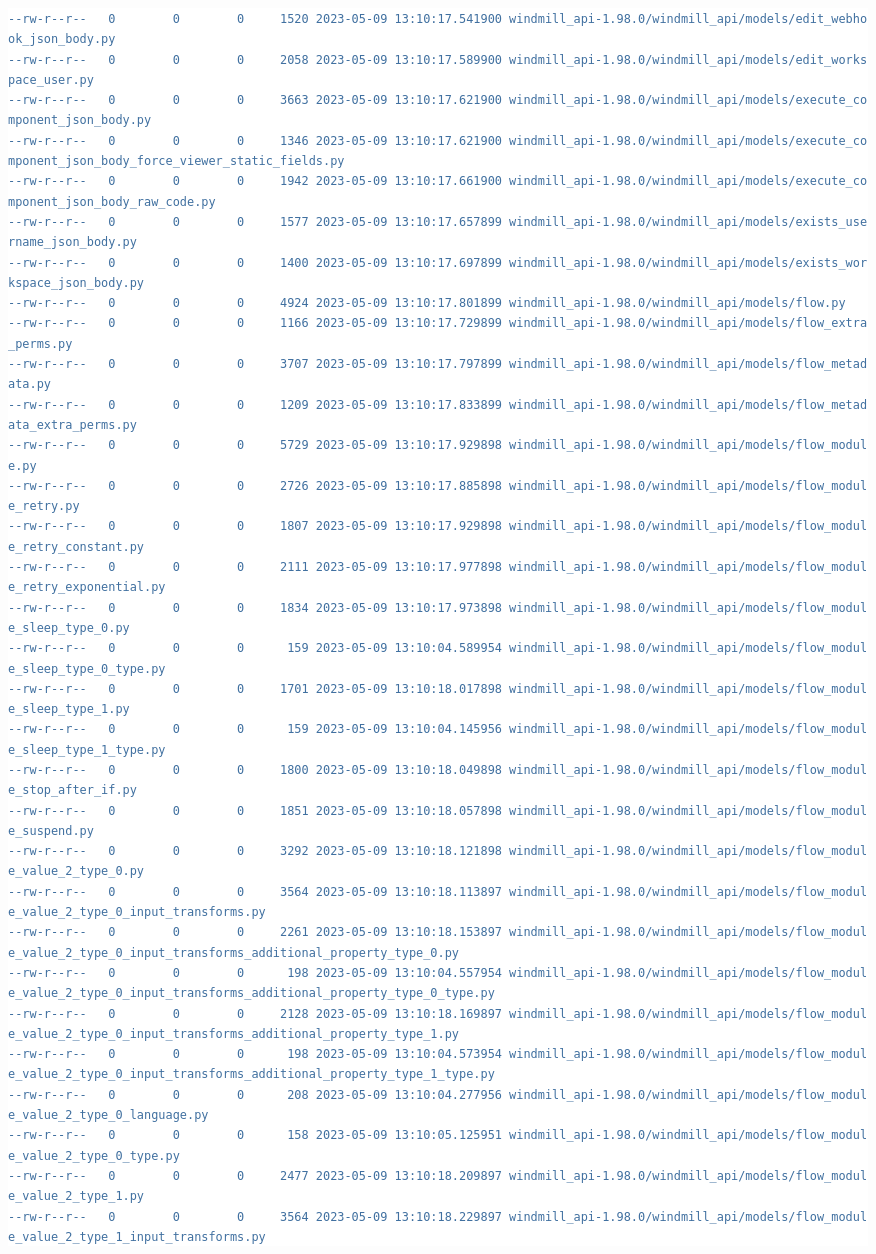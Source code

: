 ```diff
--rw-r--r--   0        0        0     1520 2023-05-09 13:10:17.541900 windmill_api-1.98.0/windmill_api/models/edit_webhook_json_body.py
--rw-r--r--   0        0        0     2058 2023-05-09 13:10:17.589900 windmill_api-1.98.0/windmill_api/models/edit_workspace_user.py
--rw-r--r--   0        0        0     3663 2023-05-09 13:10:17.621900 windmill_api-1.98.0/windmill_api/models/execute_component_json_body.py
--rw-r--r--   0        0        0     1346 2023-05-09 13:10:17.621900 windmill_api-1.98.0/windmill_api/models/execute_component_json_body_force_viewer_static_fields.py
--rw-r--r--   0        0        0     1942 2023-05-09 13:10:17.661900 windmill_api-1.98.0/windmill_api/models/execute_component_json_body_raw_code.py
--rw-r--r--   0        0        0     1577 2023-05-09 13:10:17.657899 windmill_api-1.98.0/windmill_api/models/exists_username_json_body.py
--rw-r--r--   0        0        0     1400 2023-05-09 13:10:17.697899 windmill_api-1.98.0/windmill_api/models/exists_workspace_json_body.py
--rw-r--r--   0        0        0     4924 2023-05-09 13:10:17.801899 windmill_api-1.98.0/windmill_api/models/flow.py
--rw-r--r--   0        0        0     1166 2023-05-09 13:10:17.729899 windmill_api-1.98.0/windmill_api/models/flow_extra_perms.py
--rw-r--r--   0        0        0     3707 2023-05-09 13:10:17.797899 windmill_api-1.98.0/windmill_api/models/flow_metadata.py
--rw-r--r--   0        0        0     1209 2023-05-09 13:10:17.833899 windmill_api-1.98.0/windmill_api/models/flow_metadata_extra_perms.py
--rw-r--r--   0        0        0     5729 2023-05-09 13:10:17.929898 windmill_api-1.98.0/windmill_api/models/flow_module.py
--rw-r--r--   0        0        0     2726 2023-05-09 13:10:17.885898 windmill_api-1.98.0/windmill_api/models/flow_module_retry.py
--rw-r--r--   0        0        0     1807 2023-05-09 13:10:17.929898 windmill_api-1.98.0/windmill_api/models/flow_module_retry_constant.py
--rw-r--r--   0        0        0     2111 2023-05-09 13:10:17.977898 windmill_api-1.98.0/windmill_api/models/flow_module_retry_exponential.py
--rw-r--r--   0        0        0     1834 2023-05-09 13:10:17.973898 windmill_api-1.98.0/windmill_api/models/flow_module_sleep_type_0.py
--rw-r--r--   0        0        0      159 2023-05-09 13:10:04.589954 windmill_api-1.98.0/windmill_api/models/flow_module_sleep_type_0_type.py
--rw-r--r--   0        0        0     1701 2023-05-09 13:10:18.017898 windmill_api-1.98.0/windmill_api/models/flow_module_sleep_type_1.py
--rw-r--r--   0        0        0      159 2023-05-09 13:10:04.145956 windmill_api-1.98.0/windmill_api/models/flow_module_sleep_type_1_type.py
--rw-r--r--   0        0        0     1800 2023-05-09 13:10:18.049898 windmill_api-1.98.0/windmill_api/models/flow_module_stop_after_if.py
--rw-r--r--   0        0        0     1851 2023-05-09 13:10:18.057898 windmill_api-1.98.0/windmill_api/models/flow_module_suspend.py
--rw-r--r--   0        0        0     3292 2023-05-09 13:10:18.121898 windmill_api-1.98.0/windmill_api/models/flow_module_value_2_type_0.py
--rw-r--r--   0        0        0     3564 2023-05-09 13:10:18.113897 windmill_api-1.98.0/windmill_api/models/flow_module_value_2_type_0_input_transforms.py
--rw-r--r--   0        0        0     2261 2023-05-09 13:10:18.153897 windmill_api-1.98.0/windmill_api/models/flow_module_value_2_type_0_input_transforms_additional_property_type_0.py
--rw-r--r--   0        0        0      198 2023-05-09 13:10:04.557954 windmill_api-1.98.0/windmill_api/models/flow_module_value_2_type_0_input_transforms_additional_property_type_0_type.py
--rw-r--r--   0        0        0     2128 2023-05-09 13:10:18.169897 windmill_api-1.98.0/windmill_api/models/flow_module_value_2_type_0_input_transforms_additional_property_type_1.py
--rw-r--r--   0        0        0      198 2023-05-09 13:10:04.573954 windmill_api-1.98.0/windmill_api/models/flow_module_value_2_type_0_input_transforms_additional_property_type_1_type.py
--rw-r--r--   0        0        0      208 2023-05-09 13:10:04.277956 windmill_api-1.98.0/windmill_api/models/flow_module_value_2_type_0_language.py
--rw-r--r--   0        0        0      158 2023-05-09 13:10:05.125951 windmill_api-1.98.0/windmill_api/models/flow_module_value_2_type_0_type.py
--rw-r--r--   0        0        0     2477 2023-05-09 13:10:18.209897 windmill_api-1.98.0/windmill_api/models/flow_module_value_2_type_1.py
--rw-r--r--   0        0        0     3564 2023-05-09 13:10:18.229897 windmill_api-1.98.0/windmill_api/models/flow_module_value_2_type_1_input_transforms.py
```